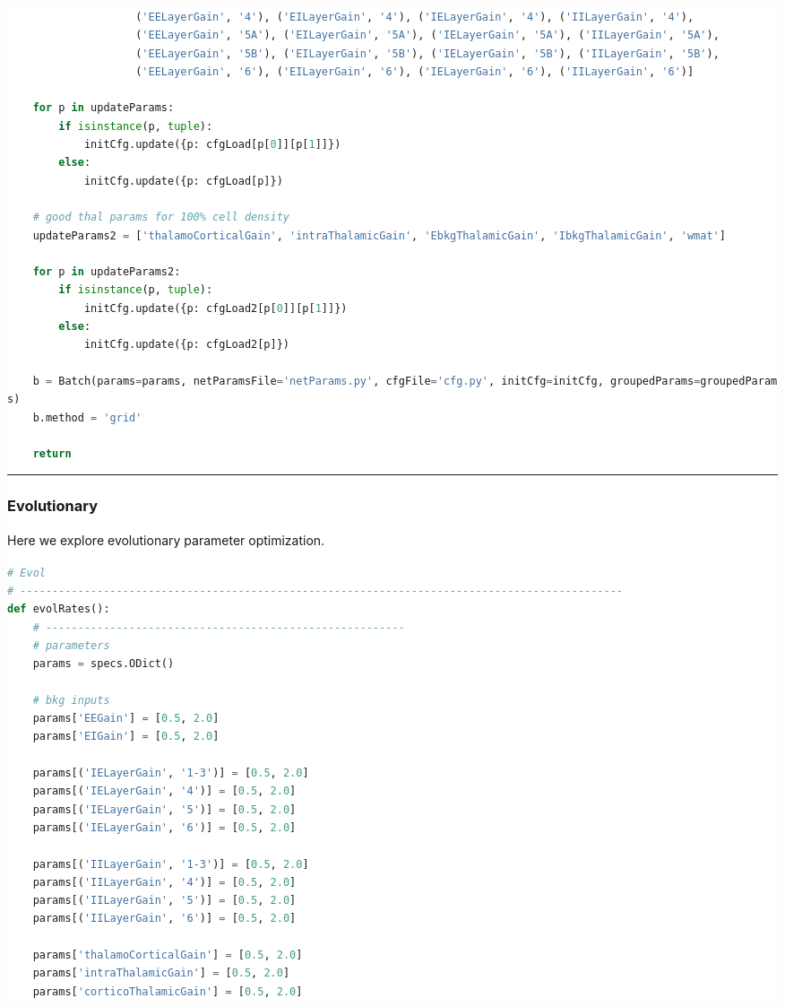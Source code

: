 ```python
                    ('EELayerGain', '4'), ('EILayerGain', '4'), ('IELayerGain', '4'), ('IILayerGain', '4'), 
                    ('EELayerGain', '5A'), ('EILayerGain', '5A'), ('IELayerGain', '5A'), ('IILayerGain', '5A'), 
                    ('EELayerGain', '5B'), ('EILayerGain', '5B'), ('IELayerGain', '5B'), ('IILayerGain', '5B'), 
                    ('EELayerGain', '6'), ('EILayerGain', '6'), ('IELayerGain', '6'), ('IILayerGain', '6')] 

    for p in updateParams:
        if isinstance(p, tuple):
            initCfg.update({p: cfgLoad[p[0]][p[1]]})
        else:
            initCfg.update({p: cfgLoad[p]})

    # good thal params for 100% cell density 
    updateParams2 = ['thalamoCorticalGain', 'intraThalamicGain', 'EbkgThalamicGain', 'IbkgThalamicGain', 'wmat']

    for p in updateParams2:
        if isinstance(p, tuple):
            initCfg.update({p: cfgLoad2[p[0]][p[1]]})
        else:
            initCfg.update({p: cfgLoad2[p]})

    b = Batch(params=params, netParamsFile='netParams.py', cfgFile='cfg.py', initCfg=initCfg, groupedParams=groupedParams)
    b.method = 'grid'

    return
```

---

### Evolutionary

Here we explore evolutionary parameter optimization.

```python
# Evol
# ----------------------------------------------------------------------------------------------
def evolRates():
    # --------------------------------------------------------
    # parameters
    params = specs.ODict()

    # bkg inputs
    params['EEGain'] = [0.5, 2.0]
    params['EIGain'] = [0.5, 2.0]

    params[('IELayerGain', '1-3')] = [0.5, 2.0]
    params[('IELayerGain', '4')] = [0.5, 2.0]
    params[('IELayerGain', '5')] = [0.5, 2.0]
    params[('IELayerGain', '6')] = [0.5, 2.0]

    params[('IILayerGain', '1-3')] = [0.5, 2.0]
    params[('IILayerGain', '4')] = [0.5, 2.0]
    params[('IILayerGain', '5')] = [0.5, 2.0]
    params[('IILayerGain', '6')] = [0.5, 2.0]
    
    params['thalamoCorticalGain'] = [0.5, 2.0]  
    params['intraThalamicGain'] = [0.5, 2.0] 
    params['corticoThalamicGain'] = [0.5, 2.0]

```